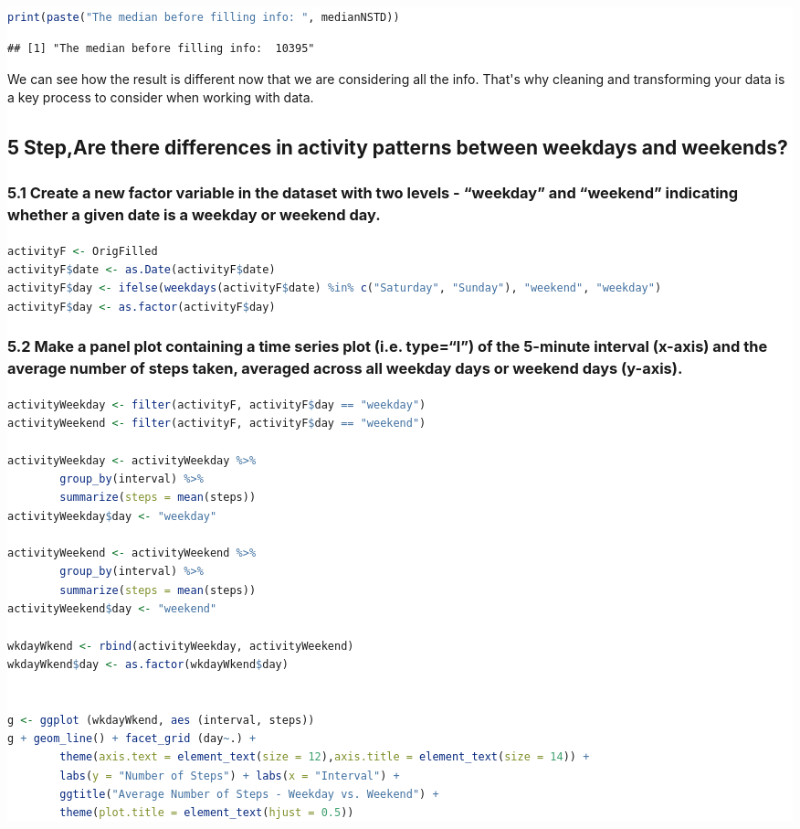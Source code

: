 ```r
print(paste("The median before filling info: ", medianNSTD))
```

```
## [1] "The median before filling info:  10395"
```

We can see how the result is different now that we are considering all the info. That's why cleaning and transforming your data is a key process to consider when working with data.

## 5 Step,Are there differences in activity patterns between weekdays and weekends?


### 5.1 Create a new factor variable in the dataset with two levels - “weekday” and “weekend” indicating whether a given date is a weekday or weekend day.



```r
activityF <- OrigFilled
activityF$date <- as.Date(activityF$date)
activityF$day <- ifelse(weekdays(activityF$date) %in% c("Saturday", "Sunday"), "weekend", "weekday")
activityF$day <- as.factor(activityF$day)
```

### 5.2 Make a panel plot containing a time series plot (i.e. type=“l”) of the 5-minute interval (x-axis) and the average number of steps taken, averaged across all weekday days or weekend days (y-axis).



```r
activityWeekday <- filter(activityF, activityF$day == "weekday")
activityWeekend <- filter(activityF, activityF$day == "weekend")

activityWeekday <- activityWeekday %>%
        group_by(interval) %>%
        summarize(steps = mean(steps)) 
activityWeekday$day <- "weekday"

activityWeekend <- activityWeekend %>%
        group_by(interval) %>%
        summarize(steps = mean(steps)) 
activityWeekend$day <- "weekend"

wkdayWkend <- rbind(activityWeekday, activityWeekend)
wkdayWkend$day <- as.factor(wkdayWkend$day)


g <- ggplot (wkdayWkend, aes (interval, steps))
g + geom_line() + facet_grid (day~.) + 
        theme(axis.text = element_text(size = 12),axis.title = element_text(size = 14)) + 
        labs(y = "Number of Steps") + labs(x = "Interval") + 
        ggtitle("Average Number of Steps - Weekday vs. Weekend") + 
        theme(plot.title = element_text(hjust = 0.5))
```
